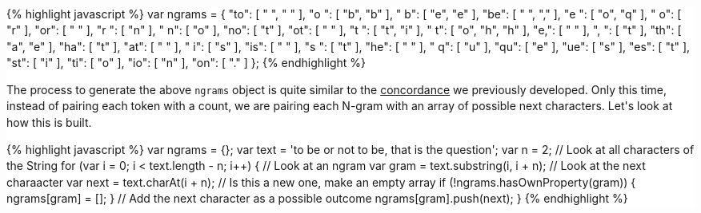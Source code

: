 {% highlight javascript %}
var ngrams = {
   "to": [ " ", " " ],
   "o ": [ "b", "b" ],
   " b": [ "e", "e" ],
   "be": [ " ", "," ],
   "e ": [ "o", "q" ],
   " o": [ "r" ],
   "or": [ " " ],
   "r ": [ "n" ],
   " n": [ "o" ],
   "no": [ "t" ],
   "ot": [ " " ],
   "t ": [ "t", "i" ],
   " t": [ "o", "h", "h" ],
   "e,": [ " " ],
   ", ": [ "t" ],
   "th": [ "a", "e" ],
   "ha": [ "t" ],
   "at": [ " " ],
   " i": [ "s" ],
   "is": [ " " ],
   "s ": [ "t" ],
   "he": [ " " ],
   " q": [ "u" ],
   "qu": [ "e" ],
   "ue": [ "s" ],
   "es": [ "t" ],
   "st": [ "i" ],
   "ti": [ "o" ],
   "io": [ "n" ],
   "on": [ "." ]
};
{% endhighlight %}

The process to generate the above `ngrams` object is quite similar to the [concordance](http://shiffman.net/teaching/a2z/analysis/) we previously developed.  Only this time, instead of pairing each token with a count, we are pairing each N-gram with an array of possible next characters.  Let's look at how this is built.

{% highlight javascript %}
var ngrams = {};
var text = 'to be or not to be, that is the question';
var n = 2;
// Look at all characters of the String
for (var i = 0; i < text.length - n; i++) {
  // Look at an ngram
  var gram = text.substring(i, i + n);
  // Look at the next charaacter
  var next = text.charAt(i + n);
  // Is this a new one, make an empty array
  if (!ngrams.hasOwnProperty(gram)) {
    ngrams[gram] = [];
  }
  // Add the next character as a possible outcome
  ngrams[gram].push(next);
}
{% endhighlight %}
